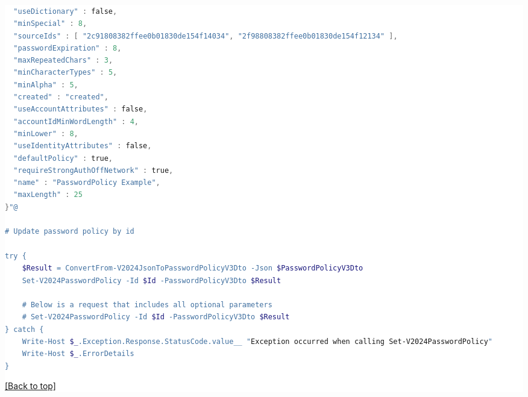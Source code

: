 ```powershell
  "useDictionary" : false,
  "minSpecial" : 8,
  "sourceIds" : [ "2c91808382ffee0b01830de154f14034", "2f98808382ffee0b01830de154f12134" ],
  "passwordExpiration" : 8,
  "maxRepeatedChars" : 3,
  "minCharacterTypes" : 5,
  "minAlpha" : 5,
  "created" : "created",
  "useAccountAttributes" : false,
  "accountIdMinWordLength" : 4,
  "minLower" : 8,
  "useIdentityAttributes" : false,
  "defaultPolicy" : true,
  "requireStrongAuthOffNetwork" : true,
  "name" : "PasswordPolicy Example",
  "maxLength" : 25
}"@

# Update password policy by id

try {
    $Result = ConvertFrom-V2024JsonToPasswordPolicyV3Dto -Json $PasswordPolicyV3Dto
    Set-V2024PasswordPolicy -Id $Id -PasswordPolicyV3Dto $Result 
    
    # Below is a request that includes all optional parameters
    # Set-V2024PasswordPolicy -Id $Id -PasswordPolicyV3Dto $Result  
} catch {
    Write-Host $_.Exception.Response.StatusCode.value__ "Exception occurred when calling Set-V2024PasswordPolicy"
    Write-Host $_.ErrorDetails
}
```
[[Back to top]](#) 
